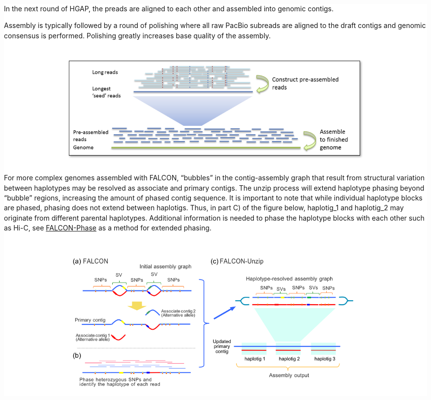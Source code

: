 In the next round of HGAP, the preads are aligned to each other and assembled into genomic contigs.

Assembly is typically followed by a round of polishing where all raw PacBio subreads are aligned to the draft 
contigs and genomic consensus is performed. Polishing greatly increases base quality of the assembly.

<h1 align="center"><img width="600px" src="img/HGAP.png" alt="HGAP" /></h1>

For more complex genomes assembled with FALCON, “bubbles” in the contig-assembly graph that result 
from structural variation between haplotypes may be resolved as associate and primary contigs. 
The unzip process will extend haplotype phasing beyond “bubble” regions, increasing the amount of phased 
contig sequence. It is important to note that while individual haplotype blocks are phased, phasing does 
not extend between haplotigs. Thus, in part C) of the figure below, haplotig_1 and haplotig_2 may 
originate from different parental haplotypes. Additional information is needed to phase the haplotype 
blocks with each other such as Hi-C, see [FALCON-Phase](https://github.com/phasegenomics/FALCON-Phase) 
as a method for extended phasing.

<h1 align="center"><img width="600px" src="img/FALCON_pipeline.png" alt="FALCON pipeline" /></h1>
